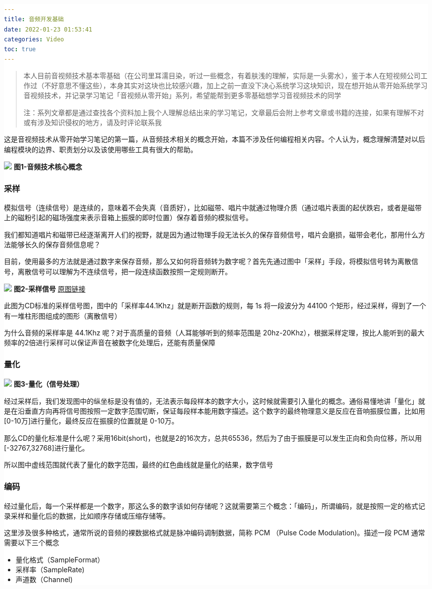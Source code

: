 ```yaml
---
title: 音频开发基础
date: 2022-01-23 01:53:41
categories: Video
toc: true
---
```


> 本人目前音视频技术基本零基础（在公司里耳濡目染，听过一些概念，有着肤浅的理解，实际是一头雾水），鉴于本人在短视频公司工作过（不好意思不懂这些），本身其实对这块也比较感兴趣，加上之前一直没下决心系统学习这块知识，现在想开始从零开始系统学习音视频技术，并记录学习笔记「音视频从零开始」系列，希望能帮到更多零基础想学习音视频技术的同学
>
> 注：系列文章都是通过查找各个资料加上我个人理解总结出来的学习笔记，文章最后会附上参考文章或书籍的连接，如果有理解不对或有涉及知识侵权的地方，请及时评论联系我

这是音视频技术从零开始学习笔记的第一篇，从音频技术相关的概念开始，本篇不涉及任何编程相关内容。个人认为，概念理解清楚对以后编程模块的边界、职责划分以及该使用哪些工具有很大的帮助。   

![](https://p1-jj.byteimg.com/tos-cn-i-t2oaga2asx/gold-user-assets/2020/7/18/1735fe36e55ac608~tplv-t2oaga2asx-image.image)
**图1-音频技术核心概念**


### 采样

模拟信号（连续信号）是连续的，意味着不会失真（音质好），比如磁带、唱片中就通过物理介质（通过唱片表面的起伏跌宕，或者是磁带上的磁粉引起的磁场强度来表示音箱上振膜的即时位置）保存着音频的模拟信号。

我们都知道唱片和磁带已经逐渐离开人们的视野，就是因为通过物理手段无法长久的保存音频信号，唱片会磨损，磁带会老化，那用什么方法能够长久的保存音频信息呢？

目前，使用最多的方法就是通过数字来保存音频，那么又如何将音频转为数字呢？首先先通过图中「采样」手段，将模拟信号转为离散信号，离散信号可以理解为不连续信号，把一段连续函数按照一定规则断开。

![](https://p1-jj.byteimg.com/tos-cn-i-t2oaga2asx/gold-user-assets/2020/7/18/1735fe41bf685ece~tplv-t2oaga2asx-image.image)
**图2-采样信号** [原图链接](https://www.newvfx.com/forums/topic/21333)

此图为CD标准的采样信号图，图中的「采样率44.1Khz」就是断开函数的规则，每 1s 将一段波分为 44100 个矩形，经过采样，得到了一个有一堆柱形图组成的图形（离散信号）

为什么音频的采样率是 44.1Khz 呢？对于高质量的音频（人耳能够听到的频率范围是 20hz-20Khz），根据采样定理，按比人能听到的最大频率的2倍进行采样可以保证声音在被数字化处理后，还能有质量保障

### 量化

![](https://p1-jj.byteimg.com/tos-cn-i-t2oaga2asx/gold-user-assets/2020/7/18/1735fe4e3326d98f~tplv-t2oaga2asx-image.image)
**图3-量化（信号处理）**

经过采样后，我们发现图中的纵坐标是没有值的，无法表示每段样本的数字大小，这时候就需要引入量化的概念。通俗易懂地讲「量化」就是在沿垂直方向再将信号图按照一定数字范围切断，保证每段样本能用数字描述。这个数字的最终物理意义是反应在音响振膜位置，比如用[0-10万]进行量化，最终反应在振膜的位置就是 0-10万。

那么CD的量化标准是什么呢？采用16bit(short)，也就是2的16次方，总共65536，然后为了由于振膜是可以发生正向和负向位移，所以用[-32767,32768]进行量化。

所以图中虚线范围就代表了量化的数字范围，最终的红色曲线就是量化的结果，数字信号

### 编码

经过量化后，每一个采样都是一个数字，那这么多的数字该如何存储呢？这就需要第三个概念：「编码」，所谓编码，就是按照一定的格式记录采样和量化后的数据，比如顺序存储或压缩存储等。

这里涉及很多种格式，通常所说的音频的裸数据格式就是脉冲编码调制数据，简称 PCM （Pulse Code Modulation)。描述一段 PCM 通常需要以下三个概念

* 量化格式（SampleFormat）
* 采样率（SampleRate)
* 声道数（Channel)
